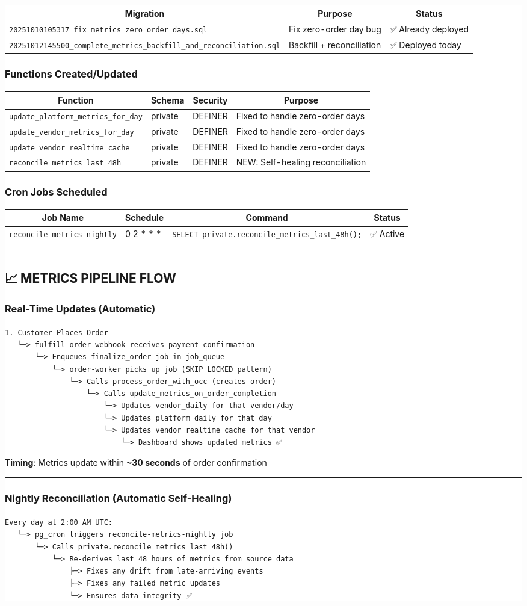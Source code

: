 | Migration | Purpose | Status |
|-----------|---------|--------|
| `20251010105317_fix_metrics_zero_order_days.sql` | Fix zero-order day bug | ✅ Already deployed |
| `20251012145500_complete_metrics_backfill_and_reconciliation.sql` | Backfill + reconciliation | ✅ Deployed today |

### **Functions Created/Updated**

| Function | Schema | Security | Purpose |
|----------|--------|----------|---------|
| `update_platform_metrics_for_day` | private | DEFINER | Fixed to handle zero-order days |
| `update_vendor_metrics_for_day` | private | DEFINER | Fixed to handle zero-order days |
| `update_vendor_realtime_cache` | private | DEFINER | Fixed to handle zero-order days |
| `reconcile_metrics_last_48h` | private | DEFINER | NEW: Self-healing reconciliation |

### **Cron Jobs Scheduled**

| Job Name | Schedule | Command | Status |
|----------|----------|---------|--------|
| `reconcile-metrics-nightly` | 0 2 * * * | `SELECT private.reconcile_metrics_last_48h();` | ✅ Active |

---

## 📈 METRICS PIPELINE FLOW

### **Real-Time Updates (Automatic)**

```
1. Customer Places Order
   └─> fulfill-order webhook receives payment confirmation
       └─> Enqueues finalize_order job in job_queue
           └─> order-worker picks up job (SKIP LOCKED pattern)
               └─> Calls process_order_with_occ (creates order)
                   └─> Calls update_metrics_on_order_completion
                       └─> Updates vendor_daily for that vendor/day
                       └─> Updates platform_daily for that day
                       └─> Updates vendor_realtime_cache for that vendor
                           └─> Dashboard shows updated metrics ✅
```

**Timing**: Metrics update within **~30 seconds** of order confirmation

---

### **Nightly Reconciliation (Automatic Self-Healing)**

```
Every day at 2:00 AM UTC:
   └─> pg_cron triggers reconcile-metrics-nightly job
       └─> Calls private.reconcile_metrics_last_48h()
           └─> Re-derives last 48 hours of metrics from source data
               ├─> Fixes any drift from late-arriving events
               ├─> Fixes any failed metric updates
               └─> Ensures data integrity ✅
```
